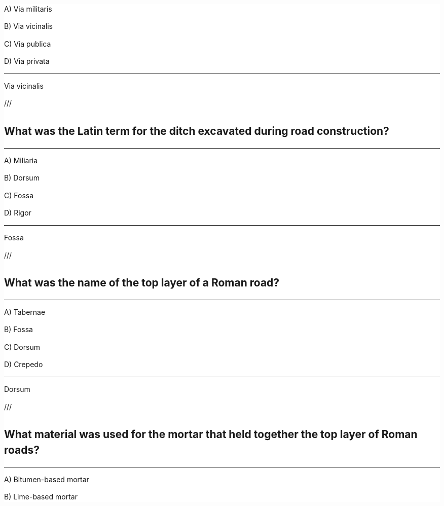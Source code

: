 
A) Via militaris

B) Via vicinalis

C) Via publica

D) Via privata

---

Via vicinalis

///

## What was the Latin term for the ditch excavated during road construction?

---

A) Miliaria

B) Dorsum

C) Fossa

D) Rigor

---

Fossa

///

## What was the name of the top layer of a Roman road?

---

A) Tabernae

B) Fossa

C) Dorsum

D) Crepedo

---

Dorsum

///

## What material was used for the mortar that held together the top layer of Roman roads?

---

A) Bitumen-based mortar

B) Lime-based mortar
